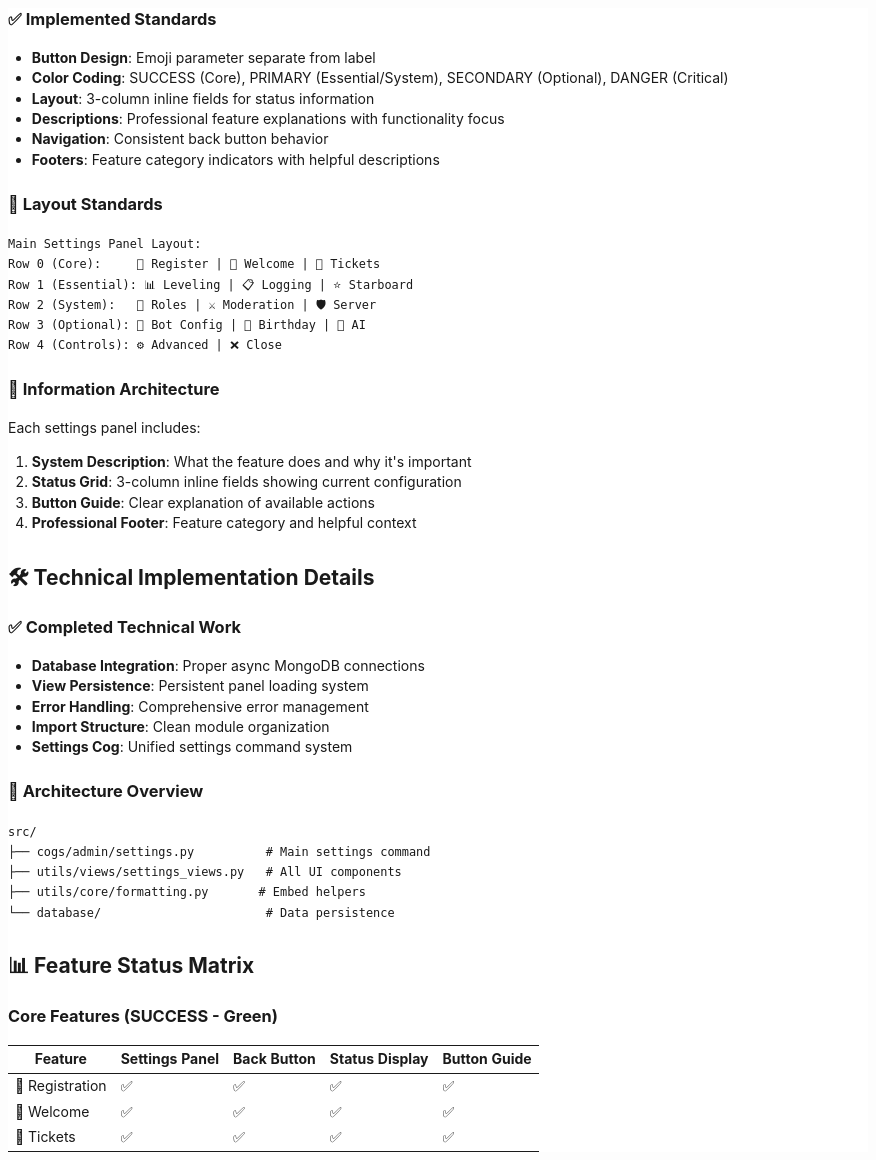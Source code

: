 ### ✅ Implemented Standards
- **Button Design**: Emoji parameter separate from label
- **Color Coding**: SUCCESS (Core), PRIMARY (Essential/System), SECONDARY (Optional), DANGER (Critical)
- **Layout**: 3-column inline fields for status information
- **Descriptions**: Professional feature explanations with functionality focus
- **Navigation**: Consistent back button behavior
- **Footers**: Feature category indicators with helpful descriptions

### 📐 **Layout Standards**
```
Main Settings Panel Layout:
Row 0 (Core):     📝 Register | 👋 Welcome | 🎫 Tickets
Row 1 (Essential): 📊 Leveling | 📋 Logging | ⭐ Starboard
Row 2 (System):   🎨 Roles | ⚔️ Moderation | 🛡️ Server
Row 3 (Optional): 🤖 Bot Config | 🎂 Birthday | 🤖 AI
Row 4 (Controls): ⚙️ Advanced | ❌ Close
```

### 🎯 **Information Architecture**
Each settings panel includes:
1. **System Description**: What the feature does and why it's important
2. **Status Grid**: 3-column inline fields showing current configuration
3. **Button Guide**: Clear explanation of available actions
4. **Professional Footer**: Feature category and helpful context

## 🛠️ **Technical Implementation Details**

### ✅ Completed Technical Work
- **Database Integration**: Proper async MongoDB connections
- **View Persistence**: Persistent panel loading system
- **Error Handling**: Comprehensive error management
- **Import Structure**: Clean module organization
- **Settings Cog**: Unified settings command system

### 🔧 **Architecture Overview**
```
src/
├── cogs/admin/settings.py          # Main settings command
├── utils/views/settings_views.py   # All UI components
├── utils/core/formatting.py       # Embed helpers
└── database/                       # Data persistence
```

## 📊 **Feature Status Matrix**

### Core Features (SUCCESS - Green)
| Feature | Settings Panel | Back Button | Status Display | Button Guide |
|---------|---------------|-------------|----------------|--------------|
| 📝 Registration | ✅ | ✅ | ✅ | ✅ |
| 👋 Welcome | ✅ | ✅ | ✅ | ✅ |
| 🎫 Tickets | ✅ | ✅ | ✅ | ✅ |
